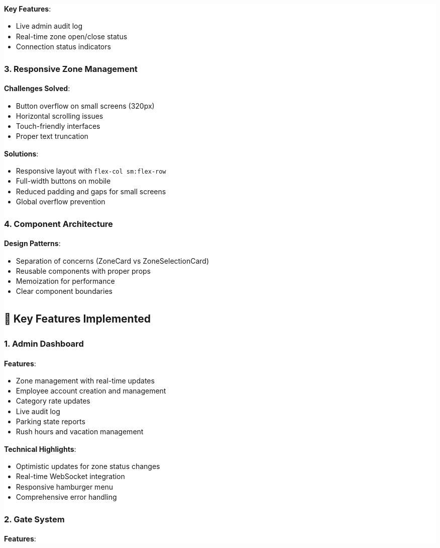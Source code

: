 **Key Features**:

- Live admin audit log
- Real-time zone open/close status
- Connection status indicators

### 3. Responsive Zone Management

**Challenges Solved**:

- Button overflow on small screens (320px)
- Horizontal scrolling issues
- Touch-friendly interfaces
- Proper text truncation

**Solutions**:

- Responsive layout with `flex-col sm:flex-row`
- Full-width buttons on mobile
- Reduced padding and gaps for small screens
- Global overflow prevention

### 4. Component Architecture

**Design Patterns**:

- Separation of concerns (ZoneCard vs ZoneSelectionCard)
- Reusable components with proper props
- Memoization for performance
- Clear component boundaries

## 🚀 Key Features Implemented

### 1. Admin Dashboard

**Features**:

- Zone management with real-time updates
- Employee account creation and management
- Category rate updates
- Live audit log
- Parking state reports
- Rush hours and vacation management

**Technical Highlights**:

- Optimistic updates for zone status changes
- Real-time WebSocket integration
- Responsive hamburger menu
- Comprehensive error handling

### 2. Gate System

**Features**:
